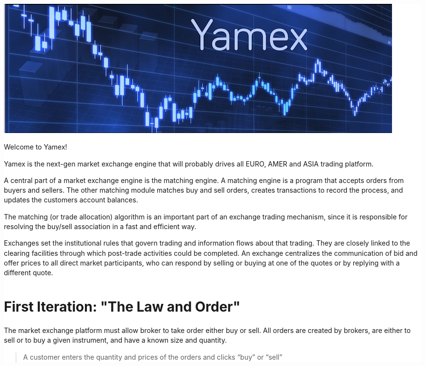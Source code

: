 ![](images/Yamex-header.png)

Welcome to Yamex!

Yamex is the next-gen market exchange engine that will probably drives all EURO, AMER and ASIA trading platform.

A central part of a market exchange engine is the matching engine.
A matching engine is a program that accepts orders from buyers and sellers. The other matching module matches buy and sell orders, creates transactions to record the process, and updates the customers account balances.

The matching (or trade allocation) algorithm is an important part of an exchange trading mechanism, since it is responsible for resolving the buy/sell association in a fast and efficient way.

Exchanges set the institutional rules that govern trading and information flows about that trading. They are closely linked to the clearing facilities through which post-trade activities could be completed. An exchange centralizes the communication of bid and offer prices to all direct market participants, who can respond by selling or buying at one of the quotes or by replying with a different quote.


First Iteration: "The Law and Order"
================================================================================


The market exchange platform must allow broker to take order either buy or sell.
All orders are created by brokers, are either to sell or to buy a given instrument, and have a known size and quantity.

> A customer enters the quantity and prices of the orders and clicks “buy” or “sell”
